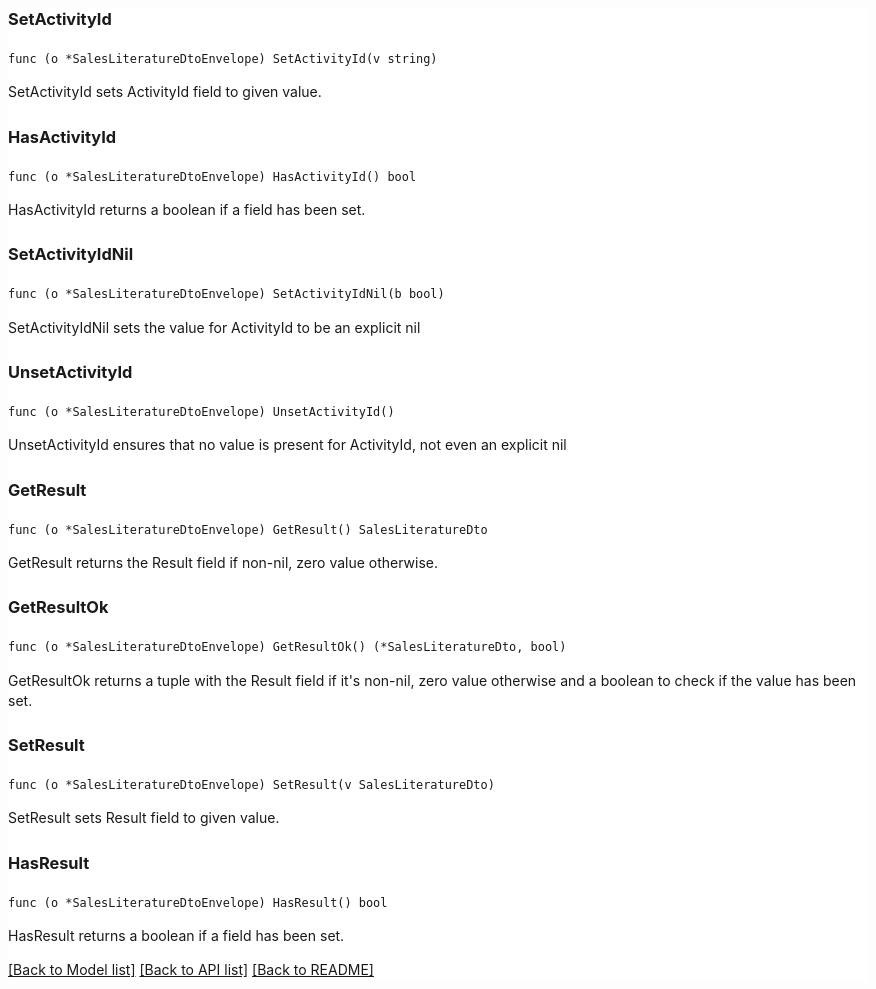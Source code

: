 ### SetActivityId

`func (o *SalesLiteratureDtoEnvelope) SetActivityId(v string)`

SetActivityId sets ActivityId field to given value.

### HasActivityId

`func (o *SalesLiteratureDtoEnvelope) HasActivityId() bool`

HasActivityId returns a boolean if a field has been set.

### SetActivityIdNil

`func (o *SalesLiteratureDtoEnvelope) SetActivityIdNil(b bool)`

 SetActivityIdNil sets the value for ActivityId to be an explicit nil

### UnsetActivityId
`func (o *SalesLiteratureDtoEnvelope) UnsetActivityId()`

UnsetActivityId ensures that no value is present for ActivityId, not even an explicit nil
### GetResult

`func (o *SalesLiteratureDtoEnvelope) GetResult() SalesLiteratureDto`

GetResult returns the Result field if non-nil, zero value otherwise.

### GetResultOk

`func (o *SalesLiteratureDtoEnvelope) GetResultOk() (*SalesLiteratureDto, bool)`

GetResultOk returns a tuple with the Result field if it's non-nil, zero value otherwise
and a boolean to check if the value has been set.

### SetResult

`func (o *SalesLiteratureDtoEnvelope) SetResult(v SalesLiteratureDto)`

SetResult sets Result field to given value.

### HasResult

`func (o *SalesLiteratureDtoEnvelope) HasResult() bool`

HasResult returns a boolean if a field has been set.


[[Back to Model list]](../README.md#documentation-for-models) [[Back to API list]](../README.md#documentation-for-api-endpoints) [[Back to README]](../README.md)


